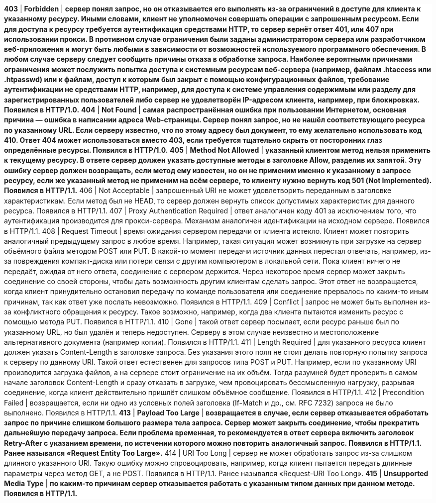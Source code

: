 **403** | **Forbidden** | **сервер понял запрос, но он отказывается его выполнять из-за ограничений в доступе для клиента к указанному ресурсу. Иными словами, клиент не уполномочен совершать операции с запрошенным ресурсом. Если для доступа к ресурсу требуется аутентификация средствами HTTP, то сервер вернёт ответ 401, или 407 при использовании прокси. В противном случае ограничения были заданы администратором сервера или разработчиком веб-приложения и могут быть любыми в зависимости от возможностей используемого программного обеспечения. В любом случае серверу следует сообщить причины отказа в обработке запроса. Наиболее вероятными причинами ограничения может послужить попытка доступа к системным ресурсам веб-сервера (например, файлам .htaccess или .htpasswd) или к файлам, доступ к которым был закрыт с помощью конфигурационных файлов, требование аутентификации не средствами HTTP, например, для доступа к системе управления содержимым или разделу для зарегистрированных пользователей либо сервер не удовлетворён IP-адресом клиента, например, при блокировках. Появился в HTTP/1.0.**
**404** | **Not Found** | **самая распространённая ошибка при пользовании Интернетом, основная причина — ошибка в написании адреса Web-страницы. Сервер понял запрос, но не нашёл соответствующего ресурса по указанному URL. Если серверу известно, что по этому адресу был документ, то ему желательно использовать код 410. Ответ 404 может использоваться вместо 403, если требуется тщательно скрыть от посторонних глаз определённые ресурсы. Появился в HTTP/1.0.**
**405** | **Method Not Allowed** | **указанный клиентом метод нельзя применить к текущему ресурсу. В ответе сервер должен указать доступные методы в заголовке Allow, разделив их запятой. Эту ошибку сервер должен возвращать, если метод ему известен, но он не применим именно к указанному в запросе ресурсу, если же указанный метод не применим на всём сервере, то клиенту нужно вернуть код 501 (Not Implemented). Появился в HTTP/1.1.**
406 | Not Acceptable | запрошенный URI не может удовлетворить переданным в заголовке характеристикам. Если метод был не HEAD, то сервер должен вернуть список допустимых характеристик для данного ресурса. Появился в HTTP/1.1.
407 | Proxy Authentication Required | ответ аналогичен коду 401 за исключением того, что аутентификация производится для прокси-сервера. Механизм аналогичен идентификации на исходном сервере. Появился в HTTP/1.1.
408 | Request Timeout | время ожидания сервером передачи от клиента истекло. Клиент может повторить аналогичный предыдущему запрос в любое время. Например, такая ситуация может возникнуть при загрузке на сервер объёмного файла методом POST или PUT. В какой-то момент передачи источник данных перестал отвечать, например, из-за повреждения компакт-диска или потери связи с другим компьютером в локальной сети. Пока клиент ничего не передаёт, ожидая от него ответа, соединение с сервером держится. Через некоторое время сервер может закрыть соединение со своей стороны, чтобы дать возможность другим клиентам сделать запрос. Этот ответ не возвращается, когда клиент принудительно остановил передачу по команде пользователя или соединение прервалось по каким-то иным причинам, так как ответ уже послать невозможно. Появился в HTTP/1.1.
409 | Conflict | запрос не может быть выполнен из-за конфликтного обращения к ресурсу. Такое возможно, например, когда два клиента пытаются изменить ресурс с помощью метода PUT. Появился в HTTP/1.1.
410 | Gone | такой ответ сервер посылает, если ресурс раньше был по указанному URL, но был удалён и теперь недоступен. Серверу в этом случае неизвестно и местоположение альтернативного документа (например копии). Появился в HTTP/1.1.
411 | Length Required | для указанного ресурса клиент должен указать Content-Length в заголовке запроса. Без указания этого поля не стоит делать повторную попытку запроса к серверу по данному URI. Такой ответ естественен для запросов типа POST и PUT. Например, если по указанному URI производится загрузка файлов, а на сервере стоит ограничение на их объём. Тогда разумней будет проверить в самом начале заголовок Content-Length и сразу отказать в загрузке, чем провоцировать бессмысленную нагрузку, разрывая соединение, когда клиент действительно пришлёт слишком объёмное сообщение. Появился в HTTP/1.1.
412 | Precondition Failed | возвращается, если ни одно из условных полей заголовка (If-Match и др., см. RFC 7232) запроса не было выполнено. Появился в HTTP/1.1.
**413** | **Payload Too Large** | **возвращается в случае, если сервер отказывается обработать запрос по причине слишком большого размера тела запроса. Сервер может закрыть соединение, чтобы прекратить дальнейшую передачу запроса. Если проблема временная, то рекомендуется в ответ сервера включить заголовок Retry-After с указанием времени, по истечении которого можно повторить аналогичный запрос. Появился в HTTP/1.1. Ранее назывался «Request Entity Too Large».**
414 | URI Too Long | сервер не может обработать запрос из-за слишком длинного указанного URI. Такую ошибку можно спровоцировать, например, когда клиент пытается передать длинные параметры через метод GET, а не POST. Появился в HTTP/1.1. Ранее назывался «Request-URI Too Long».
**415** | **Unsupported Media Type** | **по каким-то причинам сервер отказывается работать с указанным типом данных при данном методе. Появился в HTTP/1.1.**
